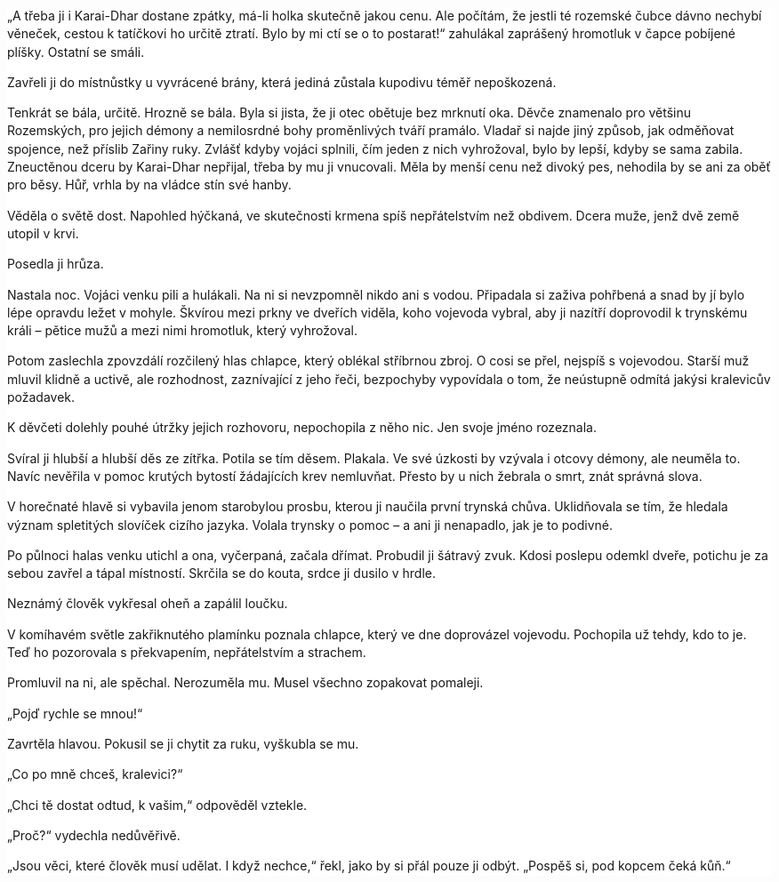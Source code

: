 „A třeba ji i Karai-Dhar dostane zpátky, má-li holka skutečně jakou cenu. Ale počítám, že jestli té rozemské čubce dávno nechybí věneček, cestou k tatíčkovi ho určitě ztratí. Bylo by mi ctí se o to postarat!“ zahulákal zaprášený hromotluk v čapce pobíjené plíšky. Ostatní se smáli.

Zavřeli ji do místnůstky u vyvrácené brány, která jediná zůstala kupodivu téměř nepoškozená.

Tenkrát se bála, určitě. Hrozně se bála. Byla si jista, že ji otec obětuje bez mrknutí oka. Děvče znamenalo pro většinu Rozemských, pro jejich démony a nemilosrdné bohy proměnlivých tváří pramálo. Vladař si najde jiný způsob, jak odměňovat spojence, než příslib Zařiny ruky. Zvlášť kdyby vojáci splnili, čím jeden z nich vyhrožoval, bylo by lepší, kdyby se sama zabila. Zneuctěnou dceru by Karai-Dhar nepřijal, třeba by mu ji vnucovali. Měla by menší cenu než divoký pes, nehodila by se ani za oběť pro běsy. Hůř, vrhla by na vládce stín své hanby.

Věděla o světě dost. Napohled hýčkaná, ve skutečnosti krmena spíš nepřátelstvím než obdivem. Dcera muže, jenž dvě země utopil v krvi.

Posedla ji hrůza.

Nastala noc. Vojáci venku pili a hulákali. Na ni si nevzpomněl nikdo ani s vodou. Připadala si zaživa pohřbená a snad by jí bylo lépe opravdu ležet v mohyle. Škvírou mezi prkny ve dveřích viděla, koho vojevoda vybral, aby ji nazítří doprovodil k trynskému králi – pětice mužů a mezi nimi hromotluk, který vyhrožoval.

Potom zaslechla zpovzdálí rozčilený hlas chlapce, který oblékal stříbrnou zbroj. O cosi se přel, nejspíš s vojevodou. Starší muž mluvil klidně a uctivě, ale rozhodnost, zaznívající z jeho řeči, bezpochyby vypovídala o tom, že neústupně odmítá jakýsi kralevicův požadavek.

K děvčeti dolehly pouhé útržky jejich rozhovoru, nepochopila z něho nic. Jen svoje jméno rozeznala.

Svíral ji hlubší a hlubší děs ze zítřka. Potila se tím děsem. Plakala. Ve své úzkosti by vzývala i otcovy démony, ale neuměla to. Navíc nevěřila v pomoc krutých bytostí žádajících krev nemluvňat. Přesto by u nich žebrala o smrt, znát správná slova.

V horečnaté hlavě si vybavila jenom starobylou prosbu, kterou ji naučila první trynská chůva. Uklidňovala se tím, že hledala význam spletitých slovíček cizího jazyka. Volala trynsky o pomoc – a ani ji nenapadlo, jak je to podivné.

Po půlnoci halas venku utichl a ona, vyčerpaná, začala dřímat. Probudil ji šátravý zvuk. Kdosi poslepu odemkl dveře, potichu je za sebou zavřel a tápal místností. Skrčila se do kouta, srdce ji dusilo v hrdle.

Neznámý člověk vykřesal oheň a zapálil loučku.

V komíhavém světle zakřiknutého plamínku poznala chlapce, který ve dne doprovázel vojevodu. Pochopila už tehdy, kdo to je. Teď ho pozorovala s překvapením, nepřátelstvím a strachem.

Promluvil na ni, ale spěchal. Nerozuměla mu. Musel všechno zopakovat pomaleji.

„Pojď rychle se mnou!“

Zavrtěla hlavou. Pokusil se ji chytit za ruku, vyškubla se mu.

„Co po mně chceš, kralevici?“

„Chci tě dostat odtud, k vašim,“ odpověděl vztekle.

„Proč?“ vydechla nedůvěřivě.

„Jsou věci, které člověk musí udělat. I když nechce,“ řekl, jako by si přál pouze ji odbýt. „Pospěš si, pod kopcem čeká kůň.“
